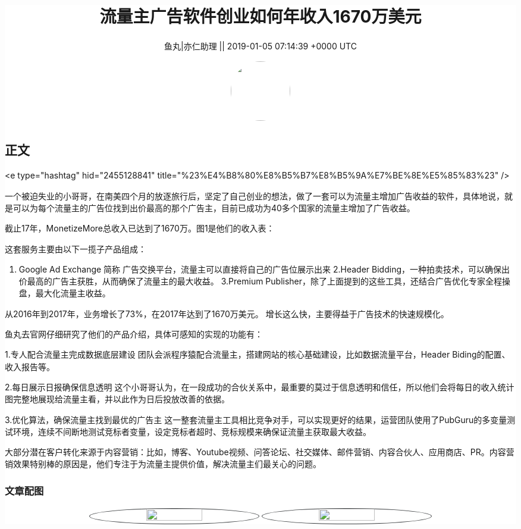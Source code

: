 <h1 align="center">流量主广告软件创业如何年收入1670万美元</h1>




<p align="center">
    <a>鱼丸|亦仁助理 || 2019-01-05 07:14:39 &#43;0000 UTC</a>
</p>

<div align="center">
    <img src="https://images.zsxq.com/FtTHJfWYtR2To4jzwGiUQdhHaRRa?e=1590940799&amp;token=kIxbL07-8jAj8w1n4s9zv64FuZZNEATmlU_Vm6zD:AMY_BShrw-7TP6Fmqq7D-Deyytw=" width="100" height="100" style="border:1px solid;border-radius:50%; color:#ffffff"/>
</div>




## 正文

<div>
&lt;e type=&#34;hashtag&#34; hid=&#34;2455128841&#34; title=&#34;%23%E4%B8%80%E8%B5%B7%E8%B5%9A%E7%BE%8E%E5%85%83%23&#34; /&gt; 

一个被迫失业的小哥哥，在南美四个月的放逐旅行后，坚定了自己创业的想法，做了一套可以为流量主增加广告收益的软件，具体地说，就是可以为每个流量主的广告位找到出价最高的那个广告主，目前已成功为40多个国家的流量主增加了广告收益。

截止17年，MonetizeMore总收入已达到了1670万。图1是他们的收入表：

这套服务主要由以下一揽子产品组成：

1. Google Ad Exchange 简称 广告交换平台，流量主可以直接将自己的广告位展示出来
2.Header Bidding，一种拍卖技术，可以确保出价最高的广告主获胜，从而确保了流量主的最大收益。
3.Premium Publisher，除了上面提到的这些工具，还结合广告优化专家全程操盘，最大化流量主收益。

从2016年到2017年，业务增长了73%，在2017年达到了1670万美元。
增长这么快，主要得益于广告技术的快速规模化。

鱼丸去官网仔细研究了他们的产品介绍，具体可感知的实现的功能有：

1.专人配合流量主完成数据底层建设
团队会派程序猿配合流量主，搭建网站的核心基础建设，比如数据流量平台，Header Biding的配置、收入报告等。

2.每日展示日报确保信息透明
这个小哥哥认为，在一段成功的合伙关系中，最重要的莫过于信息透明和信任，所以他们会将每日的收入统计图完整地展现给流量主看，并以此作为日后投放改善的依据。

3.优化算法，确保流量主找到最优的广告主
这一整套流量主工具相比竞争对手，可以实现更好的结果，运营团队使用了PubGuru的多变量测试环境，连续不间断地测试竞标者变量，设定竞标者超时、竞标规模来确保证流量主获取最大收益。

大部分潜在客户转化来源于内容营销：比如，博客、Youtube视频、问答论坛、社交媒体、邮件营销、内容合伙人、应用商店、PR。内容营销效果特别棒的原因是，他们专注于为流量主提供价值，解决流量主们最关心的问题。
</div>

### 文章配图

<div class="image" align="center">

<img src="https://images.zsxq.com/Fu01keTKK7cnoU0xB8taA7fnKL0T?imageMogr2/auto-orient/thumbnail/800x/format/jpg/blur/1x0/quality/75&amp;e=1590940799&amp;token=kIxbL07-8jAj8w1n4s9zv64FuZZNEATmlU_Vm6zD:yqIZP6ZxjKpQoBzETnrMm5avn18=" width="33%" height="33%" style="border:1px solid;border-radius:50%; color:#3c3f41"/>

<img src="https://images.zsxq.com/Fm-QtmuPRZDEEymiNyMOBWlJzJcP?imageMogr2/auto-orient/thumbnail/800x/format/jpg/blur/1x0/quality/75&amp;e=1590940799&amp;token=kIxbL07-8jAj8w1n4s9zv64FuZZNEATmlU_Vm6zD:gwCrIDwmvTLUh_9KaBDR1oA03JY=" width="33%" height="33%" style="border:1px solid;border-radius:50%; color:#3c3f41"/>
